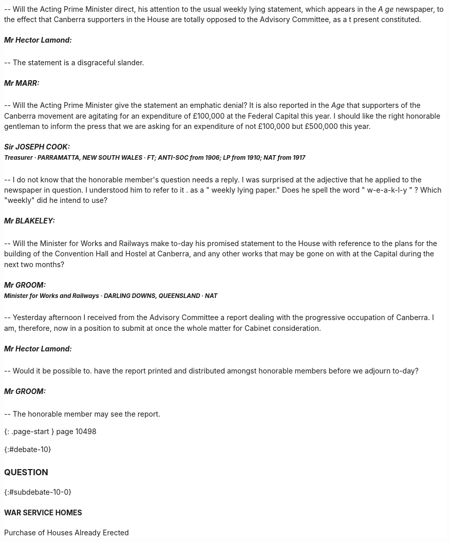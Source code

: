 -- Will the Acting Prime Minister direct, his attention to the usual weekly lying statement, which appears in the  *A ge*  newspaper, to the effect that Canberra supporters in the House are totally opposed to the Advisory Committee, as a t present constituted. 

##### Mr Hector Lamond:

-- The statement is a disgraceful slander. 

##### Mr MARR:

-- Will the Acting Prime Minister give the statement an emphatic denial? It is also reported in the  *Age*  that supporters of the Canberra movement are agitating for an expenditure of £100,000 at the Federal Capital this year. I should like the right honorable gentleman to inform the press that we are asking for an expenditure of not £100,000 but £500,000 this year. 

##### Sir JOSEPH COOK:<br><small class="text-muted">Treasurer &middot; PARRAMATTA, NEW SOUTH WALES &middot; FT; ANTI-SOC from 1906; LP from 1910; NAT from 1917</small>

-- I do not know that the honorable member's question needs a reply. I was surprised at the adjective that he applied to the newspaper in question. I understood him to refer to it . as a " weekly lying paper." Does he spell the word " w-e-a-k-l-y " ? Which "weekly" did he intend to use? 

##### Mr BLAKELEY:

-- Will the Minister for Works and Railways make to-day his promised statement to the House with reference to the plans for the building of the Convention Hall and Hostel at Canberra, and any other works that may be gone on with at the Capital during the next two months? 

##### Mr GROOM:<br><small class="text-muted">Minister for Works and Railways &middot; DARLING DOWNS, QUEENSLAND &middot; NAT</small>

-- Yesterday afternoon I received from the Advisory Committee a report dealing with the progressive occupation of Canberra. I am, therefore, now in a position to submit at once the whole matter for Cabinet consideration. 

##### Mr Hector Lamond:

-- Would it be possible to. have the report printed and distributed amongst honorable members before we adjourn to-day? 

##### Mr GROOM:

-- The honorable member may see the report. 

{: .page-start }
page 10498

{:#debate-10}
### QUESTION

{:#subdebate-10-0}
#### WAR SERVICE HOMES

Purchase of Houses Already Erected
